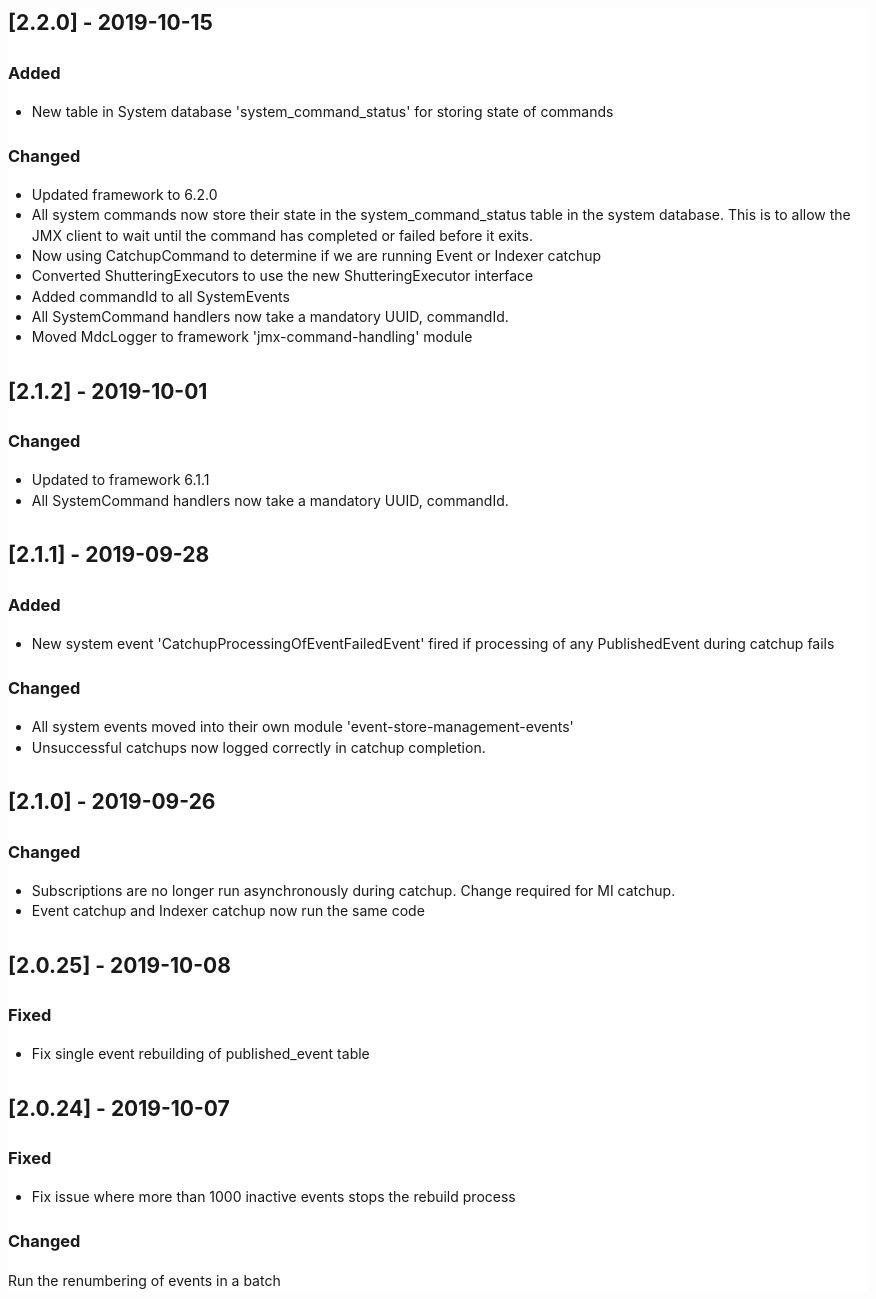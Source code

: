 ## [2.2.0] - 2019-10-15
### Added
- New table in System database 'system_command_status' for storing state of commands
### Changed
- Updated framework to 6.2.0
- All system commands now store their state in the system_command_status table in the system
  database. This is to allow the JMX client to wait until the command has completed or failed
  before it exits.
- Now using CatchupCommand to determine if we are running Event or Indexer catchup
- Converted ShutteringExecutors to use the new ShutteringExecutor interface
- Added commandId to all SystemEvents
- All SystemCommand handlers now take a mandatory UUID, commandId.
- Moved MdcLogger to framework 'jmx-command-handling' module

## [2.1.2] - 2019-10-01
### Changed
- Updated to framework 6.1.1
- All SystemCommand handlers now take a mandatory UUID, commandId.

## [2.1.1] - 2019-09-28
### Added
- New system event 'CatchupProcessingOfEventFailedEvent' fired if processing of any PublishedEvent during catchup fails
### Changed
- All system events moved into their own module 'event-store-management-events'
- Unsuccessful catchups now logged correctly in catchup completion.

## [2.1.0] - 2019-09-26
### Changed
- Subscriptions are no longer run asynchronously during catchup. Change required for MI catchup.
- Event catchup and Indexer catchup now run the same code

## [2.0.25] - 2019-10-08
### Fixed
- Fix single event rebuilding of published_event table

## [2.0.24] - 2019-10-07
### Fixed
- Fix issue where more than 1000 inactive events stops the rebuild process

### Changed
Run the renumbering of events in a batch
